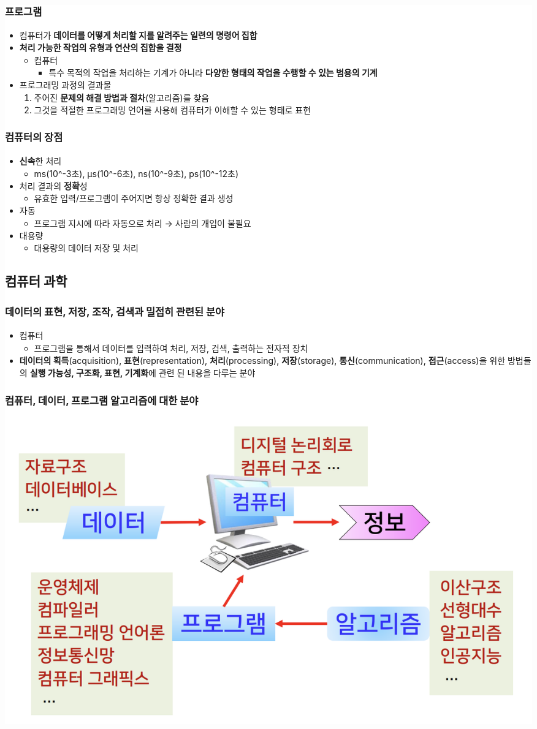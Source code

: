 ### 프로그램

- 컴퓨터가 **데이터를 어떻게 처리할 지를 알려주는 일련의 명령어 집합**
- **처리 가능한 작업의 유형과 연산의 집합을 결정**
    - 컴퓨터
        - 특수 목적의 작업을 처리하는 기계가 아니라 **다양한 형태의 작업을 수행할 수 있는 범용의 기계**
- 프로그래밍 과정의 결과물
    1. 주어진 **문제의 해결 방법과 절차**(알고리즘)를 찾음
    2. 그것을 적절한 프로그래밍 언어를 사용해 컴퓨터가 이해할 수 있는 형태로 표현

### 컴퓨터의 장점

- **신속**한 처리
    - ms(10^-3초), μs(10^-6초), ns(10^-9초), ps(10^-12초)
- 처리 결과의 **정확**성
    - 유효한 입력/프로그램이 주어지면 항상 정확한 결과 생성
- 자동
    - 프로그램 지시에 따라 자동으로 처리 → 사람의 개입이 불필요
- 대용량
    - 대용량의 데이터 저장 및 처리

## 컴퓨터 과학

### **데이터의 표현, 저장, 조작, 검색과 밀접히 관련된 분야**

- 컴퓨터
    - 프로그램을 통해서 데이터를 입력하여 처리, 저장, 검색, 출력하는 전자적 장치
- **데이터의 획득**(acquisition), **표현**(representation), **처리**(processing), **저장**(storage), **통신**(communication), **접근**(access)을 위한 방법들의 **실행 가능성, 구조화, 표현, 기계화**에 관련 된 내용을 다루는 분야

### **컴퓨터, 데이터, 프로그램 알고리즘에 대한 분야**

![image.png](/assets/img/knou/cs/2025-08-19-knou-cs-1/image3.png)
